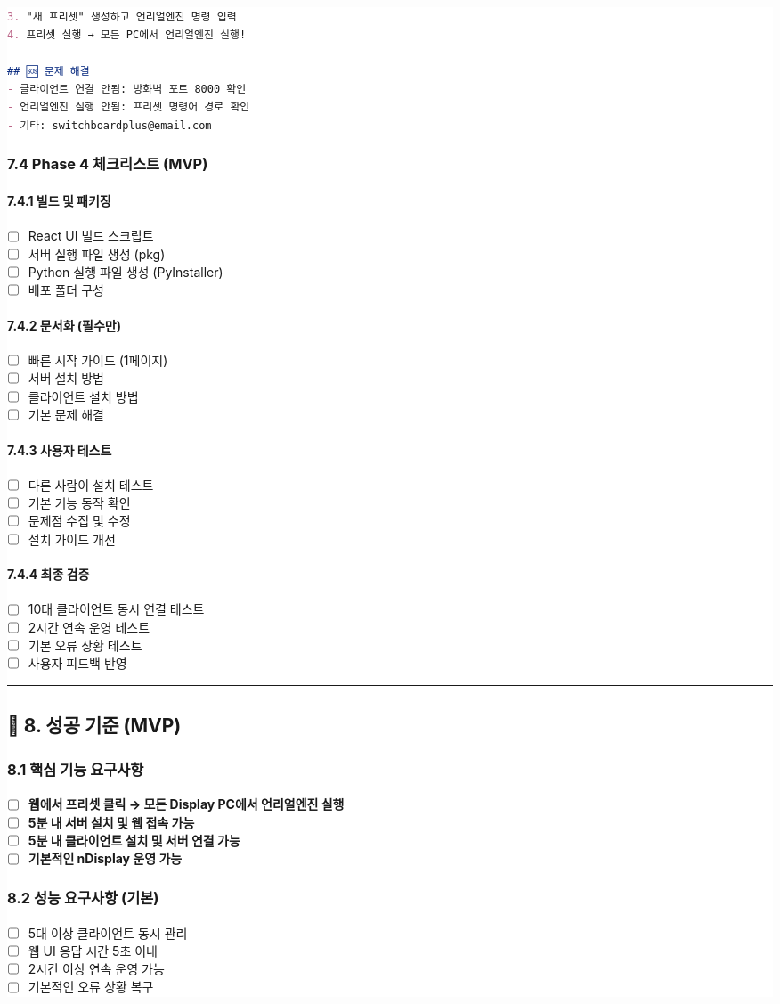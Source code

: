 ```markdown
3. "새 프리셋" 생성하고 언리얼엔진 명령 입력
4. 프리셋 실행 → 모든 PC에서 언리얼엔진 실행!

## 🆘 문제 해결
- 클라이언트 연결 안됨: 방화벽 포트 8000 확인
- 언리얼엔진 실행 안됨: 프리셋 명령어 경로 확인
- 기타: switchboardplus@email.com
```

### 7.4 Phase 4 체크리스트 (MVP)

#### 7.4.1 빌드 및 패키징
- [ ] React UI 빌드 스크립트
- [ ] 서버 실행 파일 생성 (pkg)
- [ ] Python 실행 파일 생성 (PyInstaller)
- [ ] 배포 폴더 구성

#### 7.4.2 문서화 (필수만)
- [ ] 빠른 시작 가이드 (1페이지)
- [ ] 서버 설치 방법
- [ ] 클라이언트 설치 방법
- [ ] 기본 문제 해결

#### 7.4.3 사용자 테스트
- [ ] 다른 사람이 설치 테스트
- [ ] 기본 기능 동작 확인
- [ ] 문제점 수집 및 수정
- [ ] 설치 가이드 개선

#### 7.4.4 최종 검증
- [ ] 10대 클라이언트 동시 연결 테스트
- [ ] 2시간 연속 운영 테스트
- [ ] 기본 오류 상황 테스트
- [ ] 사용자 피드백 반영

---

## 🎯 8. 성공 기준 (MVP)

### 8.1 핵심 기능 요구사항
- [ ] **웹에서 프리셋 클릭 → 모든 Display PC에서 언리얼엔진 실행**
- [ ] **5분 내 서버 설치 및 웹 접속 가능**
- [ ] **5분 내 클라이언트 설치 및 서버 연결 가능**
- [ ] **기본적인 nDisplay 운영 가능**

### 8.2 성능 요구사항 (기본)
- [ ] 5대 이상 클라이언트 동시 관리
- [ ] 웹 UI 응답 시간 5초 이내
- [ ] 2시간 이상 연속 운영 가능
- [ ] 기본적인 오류 상황 복구
